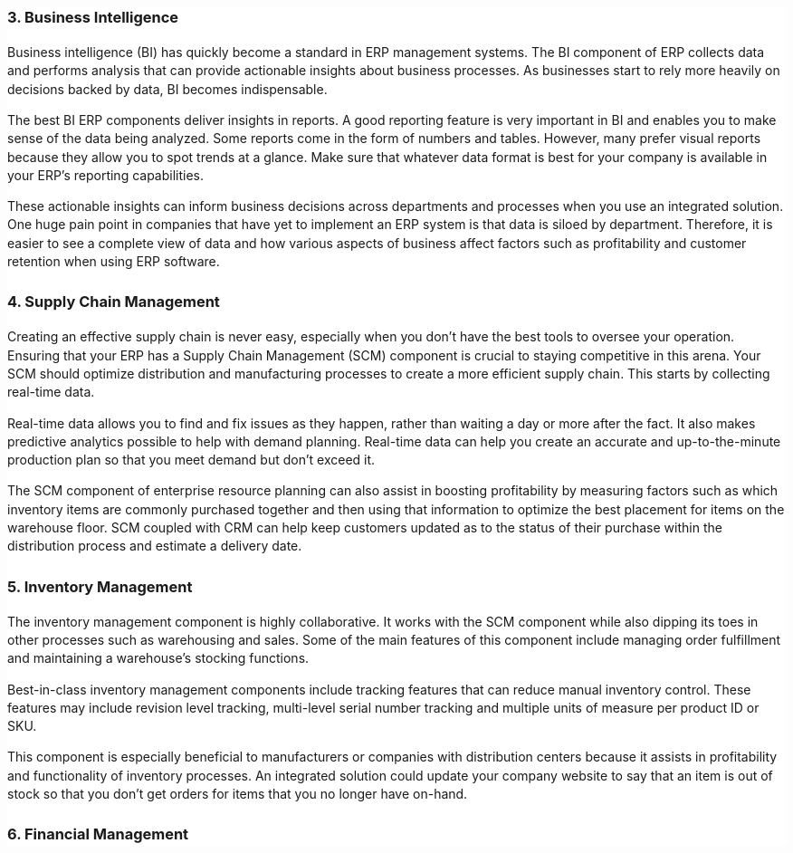 ### 3. Business Intelligence

Business intelligence (BI) has quickly become a standard in ERP management systems. The BI component of ERP collects data and performs analysis that can provide actionable insights about business processes. As businesses start to rely more heavily on decisions backed by data, BI becomes indispensable.

The best BI ERP components deliver insights in reports. A good reporting feature is very important in BI and enables you to make sense of the data being analyzed. Some reports come in the form of numbers and tables. However, many prefer visual reports because they allow you to spot trends at a glance. Make sure that whatever data format is best for your company is available in your ERP’s reporting capabilities.

These actionable insights can inform business decisions across departments and processes when you use an integrated solution. One huge pain point in companies that have yet to implement an ERP system is that data is siloed by department. Therefore, it is easier to see a complete view of data and how various aspects of business affect factors such as profitability and customer retention when using ERP software.

### 4. Supply Chain Management

Creating an effective supply chain is never easy, especially when you don’t have the best tools to oversee your operation. Ensuring that your ERP has a Supply Chain Management (SCM) component is crucial to staying competitive in this arena. Your SCM should optimize distribution and manufacturing processes to create a more efficient supply chain. This starts by collecting real-time data.

Real-time data allows you to find and fix issues as they happen, rather than waiting a day or more after the fact. It also makes predictive analytics possible to help with demand planning. Real-time data can help you create an accurate and up-to-the-minute production plan so that you meet demand but don’t exceed it.

The SCM component of enterprise resource planning can also assist in boosting profitability by measuring factors such as which inventory items are commonly purchased together and then using that information to optimize the best placement for items on the warehouse floor. SCM coupled with CRM can help keep customers updated as to the status of their purchase within the distribution process and estimate a delivery date.

### 5. Inventory Management

The inventory management component is highly collaborative. It works with the SCM component while also dipping its toes in other processes such as warehousing and sales. Some of the main features of this component include managing order fulfillment and maintaining a warehouse’s stocking functions.

Best-in-class inventory management components include tracking features that can reduce manual inventory control. These features may include revision level tracking, multi-level serial number tracking and multiple units of measure per product ID or SKU.

This component is especially beneficial to manufacturers or companies with distribution centers because it assists in profitability and functionality of inventory processes. An integrated solution could update your company website to say that an item is out of stock so that you don’t get orders for items that you no longer have on-hand.

### 6. Financial Management
